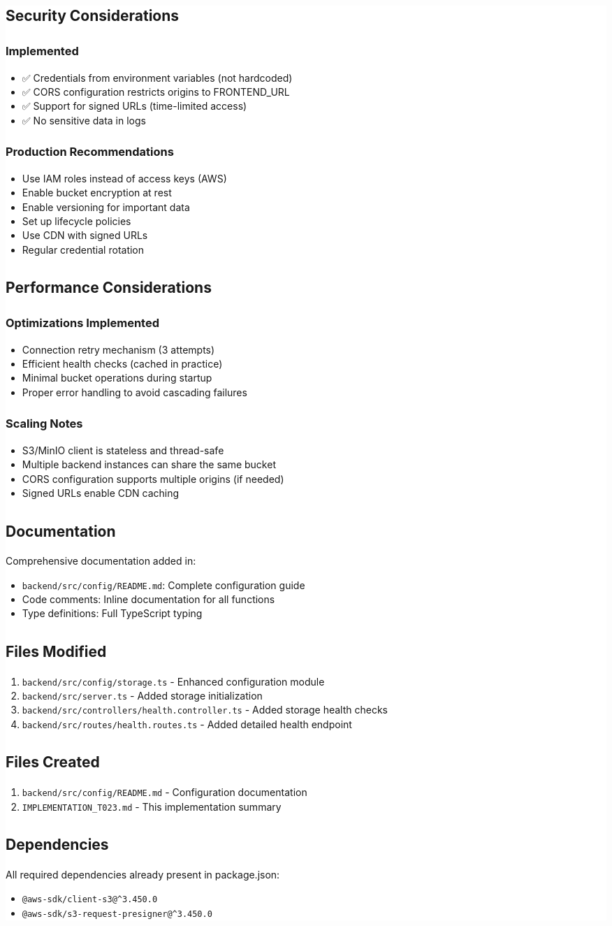 ## Security Considerations

### Implemented
- ✅ Credentials from environment variables (not hardcoded)
- ✅ CORS configuration restricts origins to FRONTEND_URL
- ✅ Support for signed URLs (time-limited access)
- ✅ No sensitive data in logs

### Production Recommendations
- Use IAM roles instead of access keys (AWS)
- Enable bucket encryption at rest
- Enable versioning for important data
- Set up lifecycle policies
- Use CDN with signed URLs
- Regular credential rotation

## Performance Considerations

### Optimizations Implemented
- Connection retry mechanism (3 attempts)
- Efficient health checks (cached in practice)
- Minimal bucket operations during startup
- Proper error handling to avoid cascading failures

### Scaling Notes
- S3/MinIO client is stateless and thread-safe
- Multiple backend instances can share the same bucket
- CORS configuration supports multiple origins (if needed)
- Signed URLs enable CDN caching

## Documentation
Comprehensive documentation added in:
- `backend/src/config/README.md`: Complete configuration guide
- Code comments: Inline documentation for all functions
- Type definitions: Full TypeScript typing

## Files Modified
1. `backend/src/config/storage.ts` - Enhanced configuration module
2. `backend/src/server.ts` - Added storage initialization
3. `backend/src/controllers/health.controller.ts` - Added storage health checks
4. `backend/src/routes/health.routes.ts` - Added detailed health endpoint

## Files Created
1. `backend/src/config/README.md` - Configuration documentation
2. `IMPLEMENTATION_T023.md` - This implementation summary

## Dependencies
All required dependencies already present in package.json:
- `@aws-sdk/client-s3@^3.450.0`
- `@aws-sdk/s3-request-presigner@^3.450.0`
